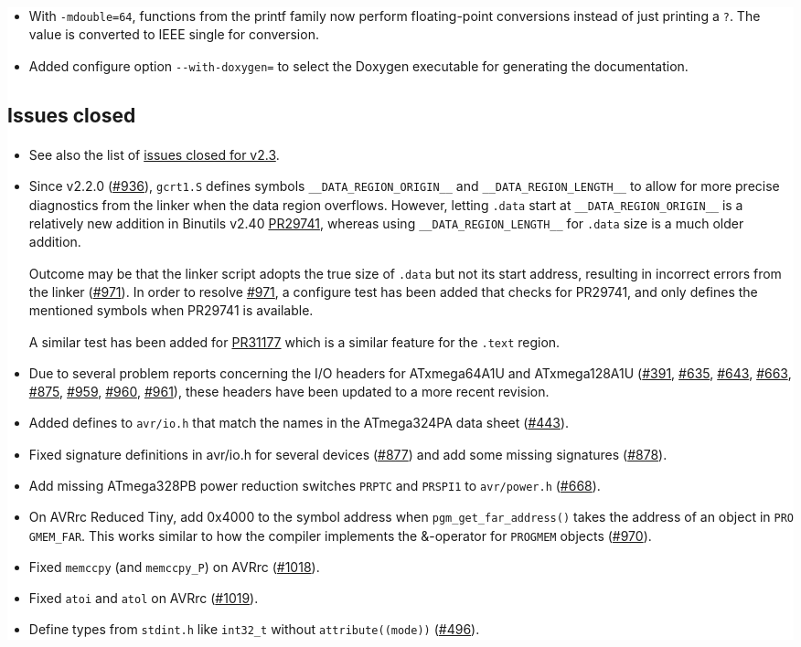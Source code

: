 - With `-mdouble=64`, functions from the printf family now perform
  floating-point conversions instead of just printing a `?`.
  The value is converted to IEEE single for conversion.

- Added configure option `--with-doxygen=` to select the Doxygen executable
  for generating the documentation.

## Issues closed

- See also the list of
  <a href="https://github.com/avrdudes/avr-libc/issues?q=state%3Aclosed%20milestone%3Av2.3">issues closed for v2.3</a>.

- Since v2.2.0 ([#936][936]), `gcrt1.S` defines symbols `__DATA_REGION_ORIGIN__`
  and `__DATA_REGION_LENGTH__` to allow for more precise diagnostics from
  the linker when the data region overflows.  However, letting `.data` start
  at `__DATA_REGION_ORIGIN__` is a relatively new addition in Binutils v2.40
  [PR29741](https://sourceware.org/PR29741),
  whereas using `__DATA_REGION_LENGTH__` for `.data` size is a much
  older addition.

  Outcome may be that the linker script adopts the true
  size of `.data` but not its start address, resulting in incorrect errors
  from the linker ([#971][971]).  In order to resolve [#971][971], a configure
  test has been added that checks for PR29741, and only defines the mentioned
  symbols when PR29741 is available.

  A similar test has been added for [PR31177](https://sourceware.org/PR31177)
  which is a similar feature for the `.text` region.

- Due to several problem reports concerning the I/O headers for ATxmega64A1U
  and ATxmega128A1U
  ([#391][391], [#635][635], [#643][643], [#663][663], [#875][875], [#959][959], [#960][960], [#961][961]),
  these headers have been updated to a more recent revision.

- Added defines to `avr/io.h` that match the names in the
  ATmega324PA data sheet ([#443][443]).

- Fixed signature definitions in avr/io.h for several devices ([#877][877])
  and add some missing signatures ([#878][878]).

- Add missing ATmega328PB power reduction switches `PRPTC` and `PRSPI1`
  to `avr/power.h` ([#668][668]).

- On AVRrc Reduced Tiny, add 0x4000 to the symbol address when
  `pgm_get_far_address()` takes the address of an object in `PROGMEM_FAR`.
  This works similar to how the compiler implements the &-operator
  for `PROGMEM` objects ([#970][970]).

- Fixed `memccpy` (and `memccpy_P`) on AVRrc ([#1018][1018]).

- Fixed `atoi` and `atol` on AVRrc ([#1019][1019]).

- Define types from `stdint.h` like `int32_t` without `attribute((mode))`
  ([#496][496]).


[391]: https://github.com/avrdudes/avr-libc/issues/391
[443]: https://github.com/avrdudes/avr-libc/issues/443
[496]: https://github.com/avrdudes/avr-libc/issues/496
[523]: https://github.com/avrdudes/avr-libc/issues/523
[629]: https://github.com/avrdudes/avr-libc/issues/629
[635]: https://github.com/avrdudes/avr-libc/issues/635
[643]: https://github.com/avrdudes/avr-libc/issues/643
[646]: https://github.com/avrdudes/avr-libc/issues/646
[654]: https://github.com/avrdudes/avr-libc/issues/654
[657]: https://github.com/avrdudes/avr-libc/issues/657
[660]: https://github.com/avrdudes/avr-libc/issues/660
[661]: https://github.com/avrdudes/avr-libc/issues/661
[663]: https://github.com/avrdudes/avr-libc/issues/663
[668]: https://github.com/avrdudes/avr-libc/issues/668
[681]: https://github.com/avrdudes/avr-libc/issues/681
[765]: https://github.com/avrdudes/avr-libc/issues/765
[875]: https://github.com/avrdudes/avr-libc/issues/875
[876]: https://github.com/avrdudes/avr-libc/issues/876
[877]: https://github.com/avrdudes/avr-libc/issues/877
[878]: https://github.com/avrdudes/avr-libc/issues/878
[909]: https://github.com/avrdudes/avr-libc/issues/909
[922]: https://github.com/avrdudes/avr-libc/issues/922
[936]: https://github.com/avrdudes/avr-libc/issues/936
[959]: https://github.com/avrdudes/avr-libc/issues/959
[960]: https://github.com/avrdudes/avr-libc/issues/960
[961]: https://github.com/avrdudes/avr-libc/issues/961
[970]: https://github.com/avrdudes/avr-libc/issues/970
[971]: https://github.com/avrdudes/avr-libc/issues/971
[973]: https://github.com/avrdudes/avr-libc/issues/973
[991]: https://github.com/avrdudes/avr-libc/issues/991
[993]: https://github.com/avrdudes/avr-libc/issues/993
[994]: https://github.com/avrdudes/avr-libc/issues/994
[999]: https://github.com/avrdudes/avr-libc/issues/999
[1003]: https://github.com/avrdudes/avr-libc/issues/1003
[1007]: https://github.com/avrdudes/avr-libc/issues/1007
[1009]: https://github.com/avrdudes/avr-libc/issues/1009
[1010]: https://github.com/avrdudes/avr-libc/issues/1010
[1011]: https://github.com/avrdudes/avr-libc/issues/1011
[1012]: https://github.com/avrdudes/avr-libc/issues/1012
[1013]: https://github.com/avrdudes/avr-libc/issues/1013
[1015]: https://github.com/avrdudes/avr-libc/issues/1015
[1017]: https://github.com/avrdudes/avr-libc/issues/1017
[1018]: https://github.com/avrdudes/avr-libc/issues/1018
[1019]: https://github.com/avrdudes/avr-libc/issues/1019
[1023]: https://github.com/avrdudes/avr-libc/issues/1023
[1024]: https://github.com/avrdudes/avr-libc/issues/1024
[1032]: https://github.com/avrdudes/avr-libc/issues/1032
[1033]: https://github.com/avrdudes/avr-libc/issues/1033
[1036]: https://github.com/avrdudes/avr-libc/issues/1036
[1039]: https://github.com/avrdudes/avr-libc/issues/1039
[1040]: https://github.com/avrdudes/avr-libc/issues/1040
[1044]: https://github.com/avrdudes/avr-libc/issues/1044
[1045]: https://github.com/avrdudes/avr-libc/issues/1045
[1048]: https://github.com/avrdudes/avr-libc/issues/1048
[1052]: https://github.com/avrdudes/avr-libc/issues/1052
[1053]: https://github.com/avrdudes/avr-libc/issues/1053